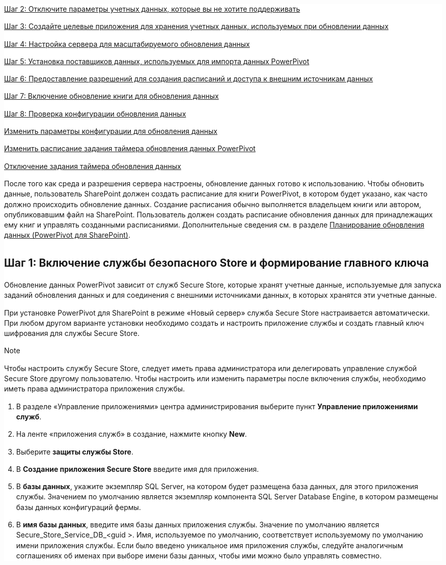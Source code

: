  [Шаг 2: Отключите параметры учетных данных, которые вы не хотите поддерживать](#bkmk_creds)  
  
 [Шаг 3: Создайте целевые приложения для хранения учетных данных, используемых при обновлении данных](#bkmk_stored)  
  
 [Шаг 4: Настройка сервера для масштабируемого обновления данных](#bkmk_scale)  
  
 [Шаг 5: Установка поставщиков данных, используемых для импорта данных PowerPivot](#bkmk_installdp)  
  
 [Шаг 6: Предоставление разрешений для создания расписаний и доступа к внешним источникам данных](#bkmk_accounts)  
  
 [Шаг 7: Включение обновление книги для обновления данных](#bkmk_upgradewrkbk)  
  
 [Шаг 8: Проверка конфигурации обновления данных](#bkmk_verify)  
  
 [Изменить параметры конфигурации для обновления данных](#bkmk_config)  
  
 [Изменить расписание задания таймера обновления данных PowerPivot](#configTimerJob)  
  
 [Отключение задания таймера обновления данных](#bkmk_disableDR)  
  
 После того как среда и разрешения сервера настроены, обновление данных готово к использованию. Чтобы обновить данные, пользователь SharePoint должен создать расписание для книги PowerPivot, в котором будет указано, как часто должно происходить обновление данных. Создание расписания обычно выполняется владельцем книги или автором, опубликовавшим файл на SharePoint. Пользователь должен создать расписание обновления данных для принадлежащих ему книг и управлять созданными расписаниями. Дополнительные сведения см. в разделе [Планирование обновления данных &#40;PowerPivot для SharePoint&#41;](schedule-a-data-refresh-powerpivot-for-sharepoint.md).  
  
##  <a name="bkmk_services"></a> Шаг 1: Включение службы безопасного Store и формирование главного ключа  
 Обновление данных PowerPivot зависит от служб Secure Store, которые хранят учетные данные, используемые для запуска заданий обновления данных и для соединения с внешними источниками данных, в которых хранятся эти учетные данные.  
  
 При установке PowerPivot для SharePoint в режиме «Новый сервер» служба Secure Store настраивается автоматически. При любом другом варианте установки необходимо создать и настроить приложение службы и создать главный ключ шифрования для службы Secure Store.  
  
> [!NOTE]  
>  Чтобы настроить службу Secure Store, следует иметь права администратора или делегировать управление службой Secure Store другому пользователю. Чтобы настроить или изменить параметры после включения службы, необходимо иметь права администратора приложения службы.  
  
1.  В разделе «Управление приложениями» центра администрирования выберите пункт **Управление приложениями служб**.  
  
2.  На ленте «приложения служб» в создание, нажмите кнопку **New**.  
  
3.  Выберите **защиты службы Store**.  
  
4.  В **Создание приложения Secure Store** введите имя для приложения.  
  
5.  В **базы данных**, укажите экземпляр SQL Server, на котором будет размещена база данных, для этого приложения службы. Значением по умолчанию является экземпляр компонента SQL Server Database Engine, в котором размещены базы данных конфигураций фермы.  
  
6.  В **имя базы данных**, введите имя базы данных приложения службы. Значение по умолчанию является Secure_Store_Service_DB_\<guid >. Имя, используемое по умолчанию, соответствует используемому по умолчанию имени приложения службы. Если было введено уникальное имя приложения службы, следуйте аналогичным соглашениях об именах при выборе имени базы данных, чтобы ими можно было управлять совместно.  
  